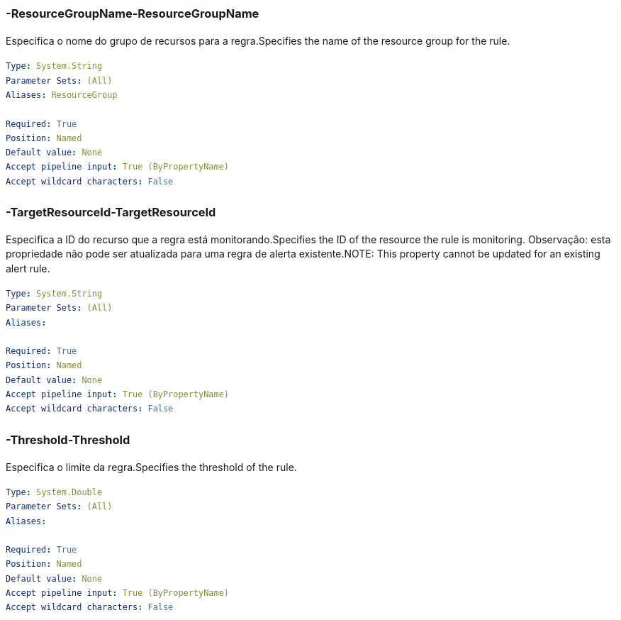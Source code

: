 ### <span data-ttu-id="e59be-142">-ResourceGroupName</span><span class="sxs-lookup"><span data-stu-id="e59be-142">-ResourceGroupName</span></span>
<span data-ttu-id="e59be-143">Especifica o nome do grupo de recursos para a regra.</span><span class="sxs-lookup"><span data-stu-id="e59be-143">Specifies the name of the resource group for the rule.</span></span>

```yaml
Type: System.String
Parameter Sets: (All)
Aliases: ResourceGroup

Required: True
Position: Named
Default value: None
Accept pipeline input: True (ByPropertyName)
Accept wildcard characters: False
```

### <span data-ttu-id="e59be-144">-TargetResourceId</span><span class="sxs-lookup"><span data-stu-id="e59be-144">-TargetResourceId</span></span>
<span data-ttu-id="e59be-145">Especifica a ID do recurso que a regra está monitorando.</span><span class="sxs-lookup"><span data-stu-id="e59be-145">Specifies the ID of the resource the rule is monitoring.</span></span> <span data-ttu-id="e59be-146">Observação: esta propriedade não pode ser atualizada para uma regra de alerta existente.</span><span class="sxs-lookup"><span data-stu-id="e59be-146">NOTE: This property cannot be updated for an existing alert rule.</span></span>

```yaml
Type: System.String
Parameter Sets: (All)
Aliases:

Required: True
Position: Named
Default value: None
Accept pipeline input: True (ByPropertyName)
Accept wildcard characters: False
```

### <span data-ttu-id="e59be-147">-Threshold</span><span class="sxs-lookup"><span data-stu-id="e59be-147">-Threshold</span></span>
<span data-ttu-id="e59be-148">Especifica o limite da regra.</span><span class="sxs-lookup"><span data-stu-id="e59be-148">Specifies the threshold of the rule.</span></span>

```yaml
Type: System.Double
Parameter Sets: (All)
Aliases:

Required: True
Position: Named
Default value: None
Accept pipeline input: True (ByPropertyName)
Accept wildcard characters: False
```
